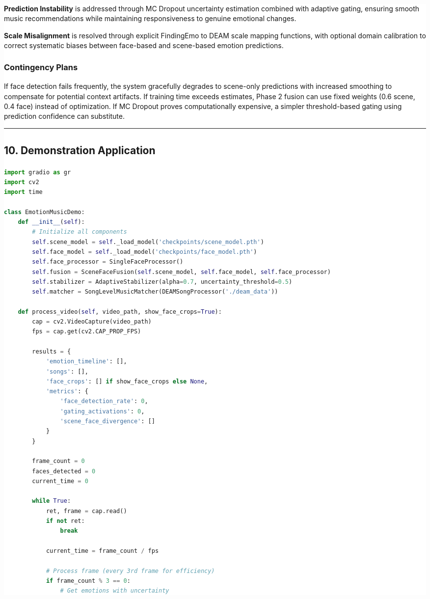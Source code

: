 **Prediction Instability** is addressed through MC Dropout uncertainty estimation combined with adaptive gating, ensuring smooth music recommendations while maintaining responsiveness to genuine emotional changes.

**Scale Misalignment** is resolved through explicit FindingEmo to DEAM scale mapping functions, with optional domain calibration to correct systematic biases between face-based and scene-based emotion predictions.

### Contingency Plans

If face detection fails frequently, the system gracefully degrades to scene-only predictions with increased smoothing to compensate for potential context artifacts. If training time exceeds estimates, Phase 2 fusion can use fixed weights (0.6 scene, 0.4 face) instead of optimization. If MC Dropout proves computationally expensive, a simpler threshold-based gating using prediction confidence can substitute.

---

## 10. Demonstration Application

```python
import gradio as gr
import cv2
import time

class EmotionMusicDemo:
    def __init__(self):
        # Initialize all components
        self.scene_model = self._load_model('checkpoints/scene_model.pth')
        self.face_model = self._load_model('checkpoints/face_model.pth')
        self.face_processor = SingleFaceProcessor()
        self.fusion = SceneFaceFusion(self.scene_model, self.face_model, self.face_processor)
        self.stabilizer = AdaptiveStabilizer(alpha=0.7, uncertainty_threshold=0.5)
        self.matcher = SongLevelMusicMatcher(DEAMSongProcessor('./deam_data'))
        
    def process_video(self, video_path, show_face_crops=True):
        cap = cv2.VideoCapture(video_path)
        fps = cap.get(cv2.CAP_PROP_FPS)
        
        results = {
            'emotion_timeline': [],
            'songs': [],
            'face_crops': [] if show_face_crops else None,
            'metrics': {
                'face_detection_rate': 0,
                'gating_activations': 0,
                'scene_face_divergence': []
            }
        }
        
        frame_count = 0
        faces_detected = 0
        current_time = 0
        
        while True:
            ret, frame = cap.read()
            if not ret:
                break
            
            current_time = frame_count / fps
            
            # Process frame (every 3rd frame for efficiency)
            if frame_count % 3 == 0:
                # Get emotions with uncertainty
```